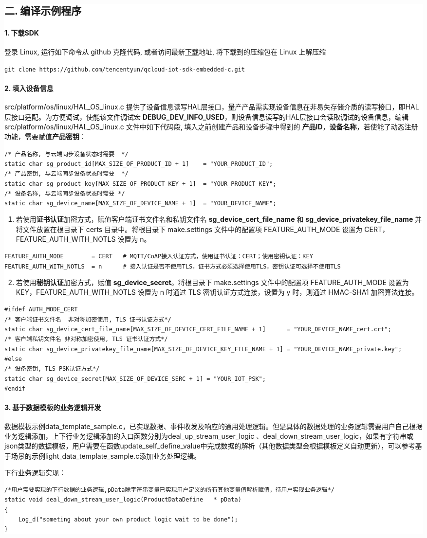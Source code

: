 ## 二. 编译示例程序

#### 1. 下载SDK
登录 Linux, 运行如下命令从 github 克隆代码, 或者访问最新[下载](https://github.com/tencentyun/qcloud-iot-sdk-embedded-c/releases)地址, 将下载到的压缩包在 Linux 上解压缩

`git clone https://github.com/tencentyun/qcloud-iot-sdk-embedded-c.git`

#### 2. 填入设备信息
src/platform/os/linux/HAL_OS_linux.c 提供了设备信息读写HAL层接口，量产产品需实现设备信息在非易失存储介质的读写接口，即HAL层接口适配。为方便调试，使能该文件调试宏 **DEBUG_DEV_INFO_USED**，则设备信息读写的HAL层接口会读取调试的设备信息，编辑 src/platform/os/linux/HAL_OS_linux.c 文件中如下代码段, 填入之前创建产品和设备步骤中得到的 **产品ID**，**设备名称**，若使能了动态注册功能，需要赋值**产品密钥**：

```
/* 产品名称, 与云端同步设备状态时需要  */
static char sg_product_id[MAX_SIZE_OF_PRODUCT_ID + 1]	 = "YOUR_PRODUCT_ID";
/* 产品密钥, 与云端同步设备状态时需要  */
static char sg_product_key[MAX_SIZE_OF_PRODUCT_KEY + 1]  = "YOUR_PRODUCT_KEY";
/* 设备名称, 与云端同步设备状态时需要 */
static char sg_device_name[MAX_SIZE_OF_DEVICE_NAME + 1]  = "YOUR_DEVICE_NAME";
```

1. 若使用**证书认证**加密方式，赋值客户端证书文件名和私钥文件名 **sg_device_cert_file_name** 和 **sg_device_privatekey_file_name** 并将文件放置在根目录下 certs 目录中。将根目录下 make.settings 文件中的配置项 FEATURE_AUTH_MODE 设置为 CERT，FEATURE_AUTH_WITH_NOTLS 设置为 n。

```
FEATURE_AUTH_MODE        = CERT   # MQTT/CoAP接入认证方式，使用证书认证：CERT；使用密钥认证：KEY
FEATURE_AUTH_WITH_NOTLS  = n      # 接入认证是否不使用TLS，证书方式必须选择使用TLS，密钥认证可选择不使用TLS
```

2. 若使用**秘钥认证**加密方式，赋值 **sg_device_secret**。将根目录下 make.settings 文件中的配置项 FEATURE_AUTH_MODE 设置为 KEY，FEATURE_AUTH_WITH_NOTLS 设置为 n 时通过 TLS 密钥认证方式连接，设置为 y 时，则通过 HMAC-SHA1 加密算法连接。

```
#ifdef AUTH_MODE_CERT
/* 客户端证书文件名  非对称加密使用, TLS 证书认证方式*/
static char sg_device_cert_file_name[MAX_SIZE_OF_DEVICE_CERT_FILE_NAME + 1]      = "YOUR_DEVICE_NAME_cert.crt";
/* 客户端私钥文件名 非对称加密使用, TLS 证书认证方式*/
static char sg_device_privatekey_file_name[MAX_SIZE_OF_DEVICE_KEY_FILE_NAME + 1] = "YOUR_DEVICE_NAME_private.key";
#else
/* 设备密钥, TLS PSK认证方式*/
static char sg_device_secret[MAX_SIZE_OF_DEVICE_SERC + 1] = "YOUR_IOT_PSK";
#endif
```

#### 3. 基于数据模板的业务逻辑开发
数据模板示例data_template_sample.c，已实现数据、事件收发及响应的通用处理逻辑。但是具体的数据处理的业务逻辑需要用户自己根据业务逻辑添加，上下行业务逻辑添加的入口函数分别为deal_up_stream_user_logic 、deal_down_stream_user_logic，如果有字符串或json类型的数据模板，用户需要在函数update_self_define_value中完成数据的解析（其他数据类型会根据模板定义自动更新），可以参考基于场景的示例light_data_template_sample.c添加业务处理逻辑。

下行业务逻辑实现：
```
/*用户需要实现的下行数据的业务逻辑,pData除字符串变量已实现用户定义的所有其他变量值解析赋值，待用户实现业务逻辑*/
static void deal_down_stream_user_logic(ProductDataDefine   * pData)
{
	Log_d("someting about your own product logic wait to be done");
}
```
